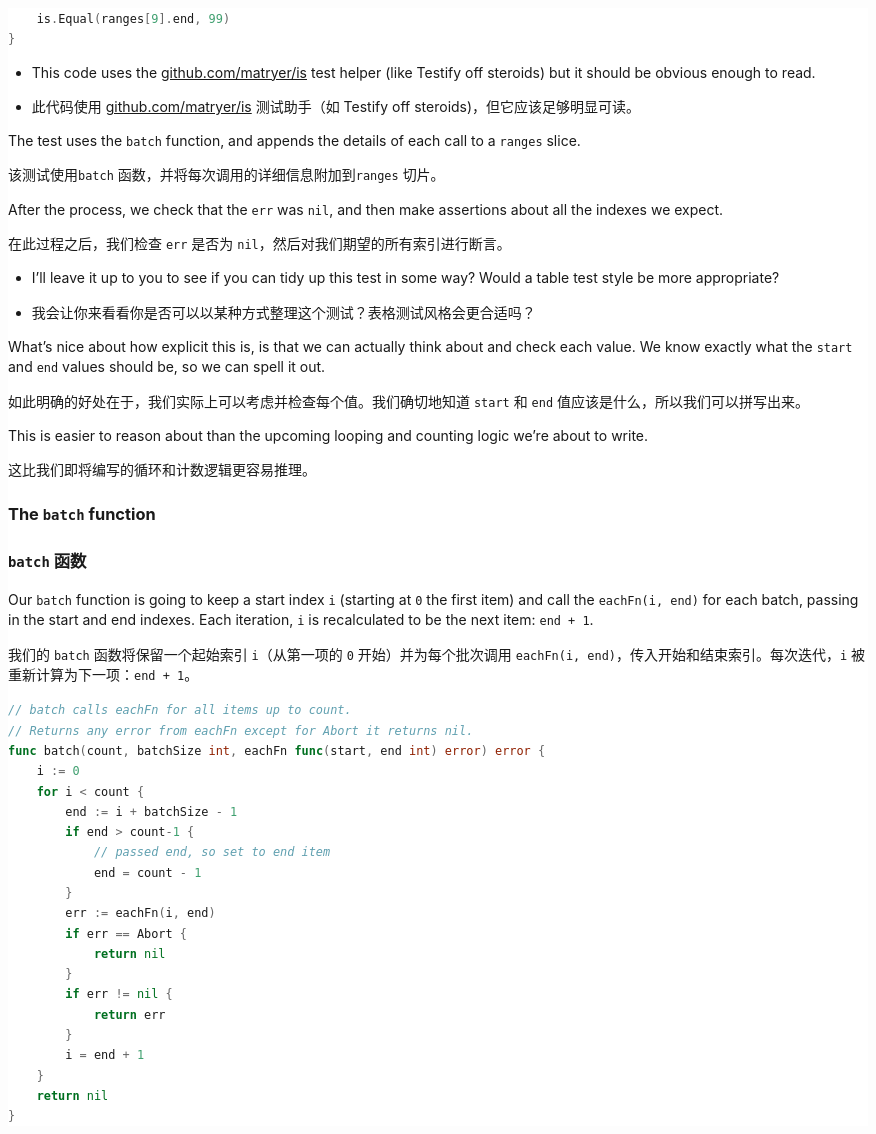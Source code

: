```go
    is.Equal(ranges[9].end, 99)
}
```

- This code uses the [github.com/matryer/is](https://github.com/matryer/is) test helper (like Testify off steroids) but it should be obvious enough to read.

- 此代码使用 [github.com/matryer/is](https://github.com/matryer/is) 测试助手（如 Testify off steroids)，但它应该足够明显可读。

The test uses the `batch` function, and appends the details of each call to a `ranges` slice.

该测试使用`batch` 函数，并将每次调用的详细信息附加到`ranges` 切片。

After the process, we check that the `err` was `nil`, and then make assertions about all the indexes we expect.

在此过程之后，我们检查 `err` 是否为 `nil`，然后对我们期望的所有索引进行断言。

- I’ll leave it up to you to see if you can tidy up this test in some way? Would a table test style be more appropriate?

- 我会让你来看看你是否可以以某种方式整理这个测试？表格测试风格会更合适吗？

What’s nice about how explicit this is, is that we can actually think about and check each value. We know exactly what the `start` and `end` values should be, so we can spell it out.

如此明确的好处在于，我们实际上可以考虑并检查每个值。我们确切地知道 `start` 和 `end` 值应该是什么，所以我们可以拼写出来。

This is easier to reason about than the upcoming looping and counting logic we’re about to write.

这比我们即将编写的循环和计数逻辑更容易推理。

### The `batch` function

### `batch` 函数

Our `batch` function is going to keep a start index `i` (starting at `0` the first item) and call the `eachFn(i, end)` for each batch, passing in the start and end indexes. Each iteration, `i` is recalculated to be the next item: `end + 1`.

我们的 `batch` 函数将保留一个起始索引 `i`（从第一项的 `0` 开始）并为每个批次调用 `eachFn(i, end)`，传入开始和结束索引。每次迭代，`i` 被重新计算为下一项：`end + 1`。

```go
// batch calls eachFn for all items up to count.
// Returns any error from eachFn except for Abort it returns nil.
func batch(count, batchSize int, eachFn func(start, end int) error) error {
    i := 0
    for i < count {
        end := i + batchSize - 1
        if end > count-1 {
            // passed end, so set to end item
            end = count - 1
        }
        err := eachFn(i, end)
        if err == Abort {
            return nil
        }
        if err != nil {
            return err
        }
        i = end + 1
    }
    return nil
}
```
